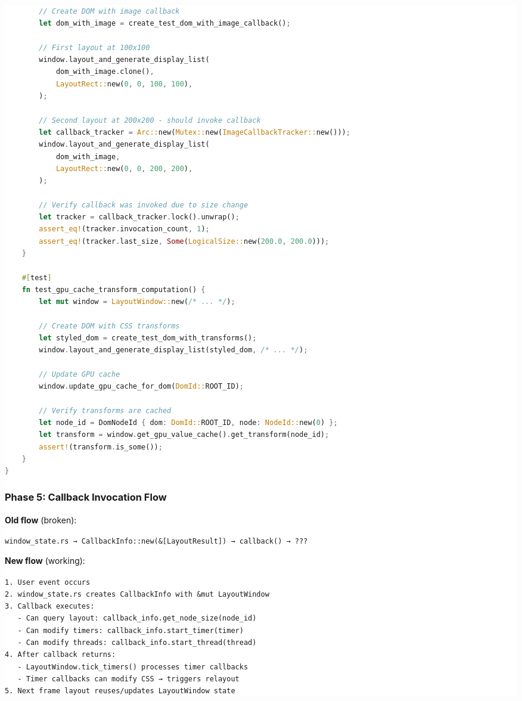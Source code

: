 ```rust
        // Create DOM with image callback
        let dom_with_image = create_test_dom_with_image_callback();
        
        // First layout at 100x100
        window.layout_and_generate_display_list(
            dom_with_image.clone(),
            LayoutRect::new(0, 0, 100, 100),
        );
        
        // Second layout at 200x200 - should invoke callback
        let callback_tracker = Arc::new(Mutex::new(ImageCallbackTracker::new()));
        window.layout_and_generate_display_list(
            dom_with_image,
            LayoutRect::new(0, 0, 200, 200),
        );
        
        // Verify callback was invoked due to size change
        let tracker = callback_tracker.lock().unwrap();
        assert_eq!(tracker.invocation_count, 1);
        assert_eq!(tracker.last_size, Some(LogicalSize::new(200.0, 200.0)));
    }
    
    #[test]
    fn test_gpu_cache_transform_computation() {
        let mut window = LayoutWindow::new(/* ... */);
        
        // Create DOM with CSS transforms
        let styled_dom = create_test_dom_with_transforms();
        window.layout_and_generate_display_list(styled_dom, /* ... */);
        
        // Update GPU cache
        window.update_gpu_cache_for_dom(DomId::ROOT_ID);
        
        // Verify transforms are cached
        let node_id = DomNodeId { dom: DomId::ROOT_ID, node: NodeId::new(0) };
        let transform = window.get_gpu_value_cache().get_transform(node_id);
        assert!(transform.is_some());
    }
}
```

### Phase 5: Callback Invocation Flow

**Old flow** (broken):
```
window_state.rs → CallbackInfo::new(&[LayoutResult]) → callback() → ???
```

**New flow** (working):
```
1. User event occurs
2. window_state.rs creates CallbackInfo with &mut LayoutWindow
3. Callback executes:
   - Can query layout: callback_info.get_node_size(node_id)
   - Can modify timers: callback_info.start_timer(timer)
   - Can modify threads: callback_info.start_thread(thread)
4. After callback returns:
   - LayoutWindow.tick_timers() processes timer callbacks
   - Timer callbacks can modify CSS → triggers relayout
5. Next frame layout reuses/updates LayoutWindow state
```
